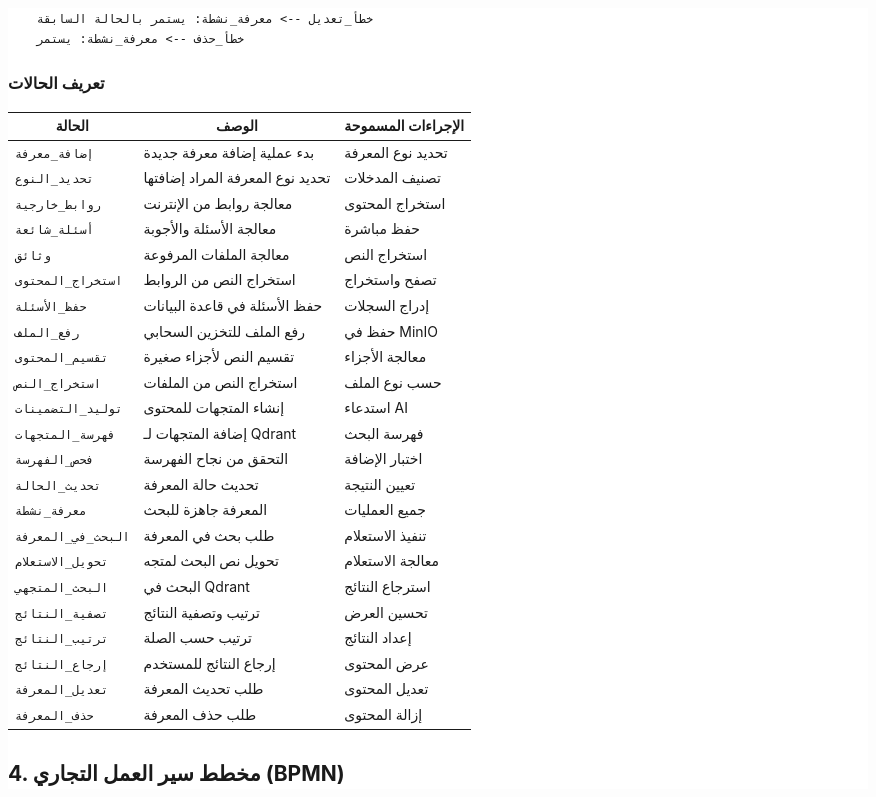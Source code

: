 ```mermaid
    خطأ_تعديل --> معرفة_نشطة: يستمر بالحالة السابقة
    خطأ_حذف --> معرفة_نشطة: يستمر
```

### تعريف الحالات

| الحالة             | الوصف                            | الإجراءات المسموحة |
| ------------------ | -------------------------------- | ------------------ |
| `إضافة_معرفة`      | بدء عملية إضافة معرفة جديدة      | تحديد نوع المعرفة  |
| `تحديد_النوع`      | تحديد نوع المعرفة المراد إضافتها | تصنيف المدخلات     |
| `روابط_خارجية`     | معالجة روابط من الإنترنت         | استخراج المحتوى    |
| `أسئلة_شائعة`      | معالجة الأسئلة والأجوبة          | حفظ مباشرة         |
| `وثائق`            | معالجة الملفات المرفوعة          | استخراج النص       |
| `استخراج_المحتوى`  | استخراج النص من الروابط          | تصفح واستخراج      |
| `حفظ_الأسئلة`      | حفظ الأسئلة في قاعدة البيانات    | إدراج السجلات      |
| `رفع_الملف`        | رفع الملف للتخزين السحابي        | حفظ في MinIO       |
| `تقسيم_المحتوى`    | تقسيم النص لأجزاء صغيرة          | معالجة الأجزاء     |
| `استخراج_النص`     | استخراج النص من الملفات          | حسب نوع الملف      |
| `توليد_التضمينات`  | إنشاء المتجهات للمحتوى           | استدعاء AI         |
| `فهرسة_المتجهات`   | إضافة المتجهات لـ Qdrant         | فهرسة البحث        |
| `فحص_الفهرسة`      | التحقق من نجاح الفهرسة           | اختبار الإضافة     |
| `تحديث_الحالة`     | تحديث حالة المعرفة               | تعيين النتيجة      |
| `معرفة_نشطة`       | المعرفة جاهزة للبحث              | جميع العمليات      |
| `البحث_في_المعرفة` | طلب بحث في المعرفة               | تنفيذ الاستعلام    |
| `تحويل_الاستعلام`  | تحويل نص البحث لمتجه             | معالجة الاستعلام   |
| `البحث_المتجهي`    | البحث في Qdrant                  | استرجاع النتائج    |
| `تصفية_النتائج`    | ترتيب وتصفية النتائج             | تحسين العرض        |
| `ترتيب_النتائج`    | ترتيب حسب الصلة                  | إعداد النتائج      |
| `إرجاع_النتائج`    | إرجاع النتائج للمستخدم           | عرض المحتوى        |
| `تعديل_المعرفة`    | طلب تحديث المعرفة                | تعديل المحتوى      |
| `حذف_المعرفة`      | طلب حذف المعرفة                  | إزالة المحتوى      |

## 4. مخطط سير العمل التجاري (BPMN)
